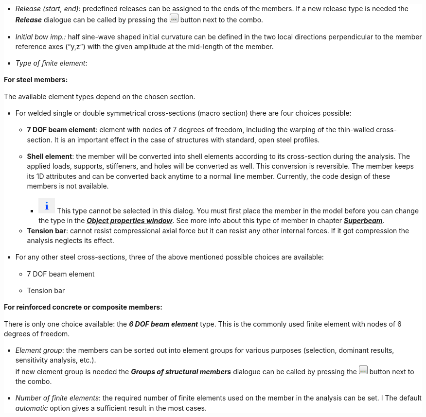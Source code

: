 
- _Release (start, end)_: predefined releases can be assigned to the ends of the members. If a new release type is needed the **_Release_** dialogue can be called by pressing the ![](./img/wp-content-uploads-2021-04-3dots-button.png) button next to the combo.

- _Initial bow imp.:_ half sine-wave shaped initial curvature can be defined in the two local directions perpendicular to the member reference axes (“y,z”) with the given amplitude at the mid-length of the member.

- *Type of finite element*:


**For steel members:**


The available element types depend on the chosen section.


- For welded single or double symmetrical cross-sections (macro section) there are four choices possible:


  - **7 DOF beam element**: element with nodes of 7 degrees of freedom, including the warping of the thin-walled cross-section. It is an important effect in the case of structures with standard, open steel profiles.


  * **Shell element**: the member will be converted into shell elements according to its cross-section during the analysis. The applied loads, supports, stiffeners, and holes will be converted as well. This conversion is reversible. The member keeps its 1D attributes and can be converted back anytime to a normal line member. Currently, the code design of these members is not available.

    - ![](./img/wp-content-uploads-2021-04-cmd_draw_get.png) This type cannot be selected in this dialog. You must first place the member in the model before you can change the type in the **_[Object properties window](../1_0_general-description/1_2_the-main-window.md)_**. See more info about this type of member in chapter **_[Superbeam](../5_0_structural-modeling/5_14_superbeam.md)_**.


  - **Tension bar**: cannot resist compressional axial force but it can resist any other internal forces. If it got compression the analysis neglects its effect.



* For any other steel cross-sections, three of the above mentioned possible choices are available:

  - 7 DOF beam element

  - Tension bar



**For reinforced concrete or composite members:**


There is only one choice available: the _**6 DOF beam element**_ type. This is the commonly used finite element with nodes of 6 degrees of freedom.

- _Element group_: the members can be sorted out into element groups for various purposes (selection, dominant results, sensitivity analysis, etc.).  
  if new element group is needed the **_Groups of structural members_** dialogue can be called by pressing the ![](./img/wp-content-uploads-2021-04-3dots-button.png) button next to the combo.

- _Number of finite elements_: the required number of finite elements used on the member in the analysis can be set. I The default _automatic_ option gives a sufficient result in the most cases.
